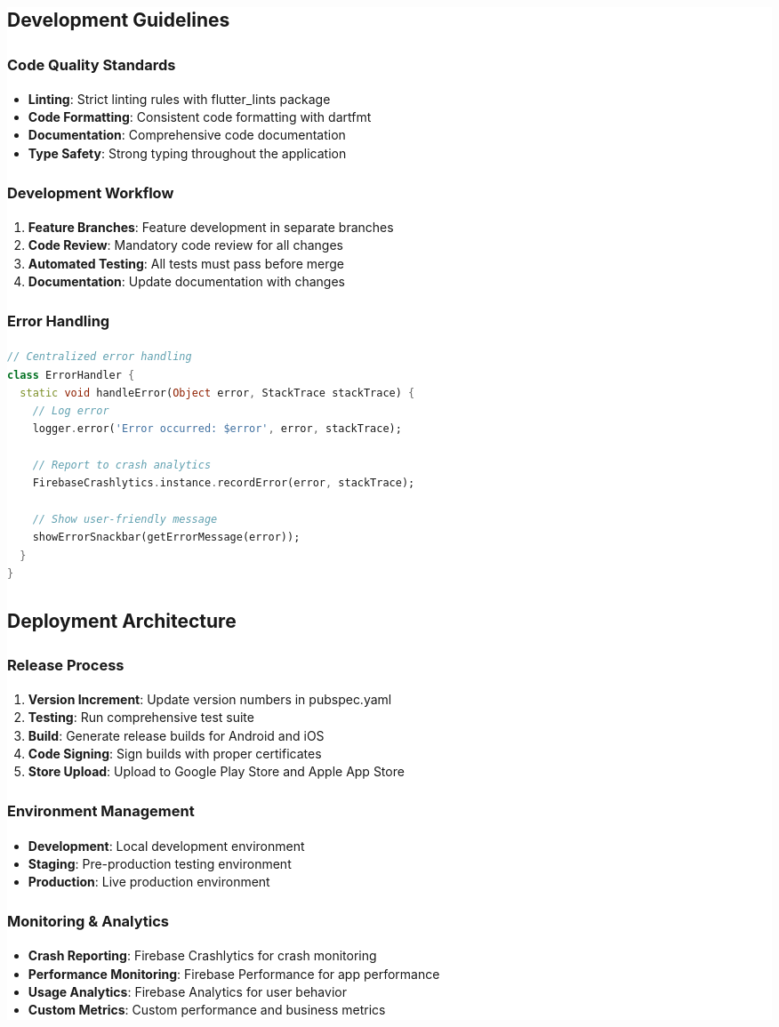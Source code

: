 ## Development Guidelines

### Code Quality Standards
- **Linting**: Strict linting rules with flutter_lints package
- **Code Formatting**: Consistent code formatting with dartfmt
- **Documentation**: Comprehensive code documentation
- **Type Safety**: Strong typing throughout the application

### Development Workflow
1. **Feature Branches**: Feature development in separate branches
2. **Code Review**: Mandatory code review for all changes
3. **Automated Testing**: All tests must pass before merge
4. **Documentation**: Update documentation with changes

### Error Handling
```dart
// Centralized error handling
class ErrorHandler {
  static void handleError(Object error, StackTrace stackTrace) {
    // Log error
    logger.error('Error occurred: $error', error, stackTrace);
    
    // Report to crash analytics
    FirebaseCrashlytics.instance.recordError(error, stackTrace);
    
    // Show user-friendly message
    showErrorSnackbar(getErrorMessage(error));
  }
}
```

## Deployment Architecture

### Release Process
1. **Version Increment**: Update version numbers in pubspec.yaml
2. **Testing**: Run comprehensive test suite
3. **Build**: Generate release builds for Android and iOS
4. **Code Signing**: Sign builds with proper certificates
5. **Store Upload**: Upload to Google Play Store and Apple App Store

### Environment Management
- **Development**: Local development environment
- **Staging**: Pre-production testing environment
- **Production**: Live production environment

### Monitoring & Analytics
- **Crash Reporting**: Firebase Crashlytics for crash monitoring
- **Performance Monitoring**: Firebase Performance for app performance
- **Usage Analytics**: Firebase Analytics for user behavior
- **Custom Metrics**: Custom performance and business metrics
